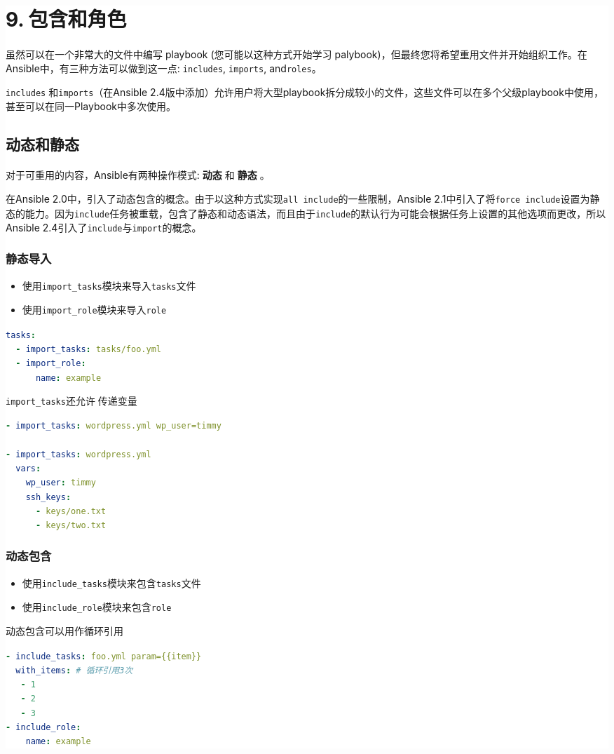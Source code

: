 # 9. 包含和角色

虽然可以在一个非常大的文件中编写 playbook (您可能以这种方式开始学习 palybook)，但最终您将希望重用文件并开始组织工作。在Ansible中，有三种方法可以做到这一点: `includes`, `imports`, and`roles`。

`includes` 和`imports`（在Ansible 2.4版中添加）允许用户将大型playbook拆分成较小的文件，这些文件可以在多个父级playbook中使用，甚至可以在同一Playbook中多次使用。



## 动态和静态

对于可重用的内容，Ansible有两种操作模式: **动态** 和 **静态** 。

在Ansible 2.0中，引入了动态包含的概念。由于以这种方式实现`all include`的一些限制，Ansible 2.1中引入了将`force include`设置为静态的能力。因为`include`任务被重载，包含了静态和动态语法，而且由于`include`的默认行为可能会根据任务上设置的其他选项而更改，所以Ansible 2.4引入了`include`与`import`的概念。



### 静态导入

- 使用`import_tasks`模块来导入`tasks`文件

- 使用`import_role`模块来导入`role`

```yaml
tasks:
  - import_tasks: tasks/foo.yml
  - import_role:
      name: example
```

`import_tasks`还允许 传递变量

```yaml
- import_tasks: wordpress.yml wp_user=timmy

- import_tasks: wordpress.yml
  vars:
    wp_user: timmy
    ssh_keys:
      - keys/one.txt
      - keys/two.txt
```

### 动态包含

- 使用`include_tasks`模块来包含`tasks`文件

- 使用`include_role`模块来包含`role`

 动态包含可以用作循环引用

```yaml
- include_tasks: foo.yml param={{item}}
  with_items: # 循环引用3次
   - 1
   - 2
   - 3
- include_role:
    name: example
```
